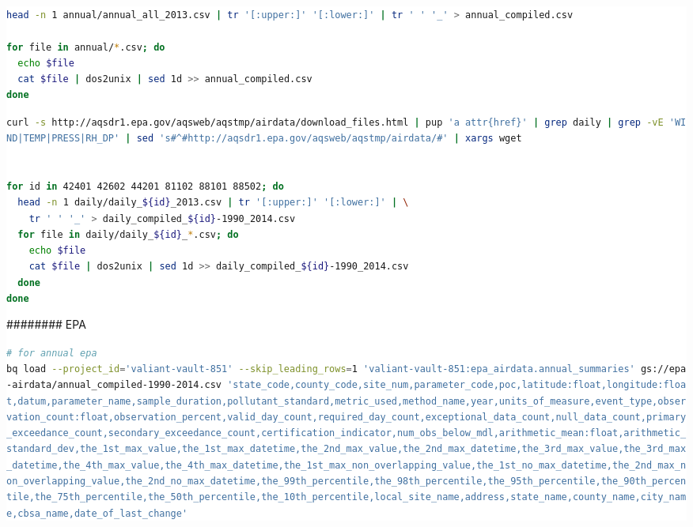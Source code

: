 ~~~sh
head -n 1 annual/annual_all_2013.csv | tr '[:upper:]' '[:lower:]' | tr ' ' '_' > annual_compiled.csv

for file in annual/*.csv; do
  echo $file
  cat $file | dos2unix | sed 1d >> annual_compiled.csv
done

~~~

~~~sh
curl -s http://aqsdr1.epa.gov/aqsweb/aqstmp/airdata/download_files.html | pup 'a attr{href}' | grep daily | grep -vE 'WIND|TEMP|PRESS|RH_DP' | sed 's#^#http://aqsdr1.epa.gov/aqsweb/aqstmp/airdata/#' | xargs wget


for id in 42401 42602 44201 81102 88101 88502; do
  head -n 1 daily/daily_${id}_2013.csv | tr '[:upper:]' '[:lower:]' | \
    tr ' ' '_' > daily_compiled_${id}-1990_2014.csv
  for file in daily/daily_${id}_*.csv; do 
    echo $file
    cat $file | dos2unix | sed 1d >> daily_compiled_${id}-1990_2014.csv
  done
done


~~~














######## EPA


~~~sh
# for annual epa
bq load --project_id='valiant-vault-851' --skip_leading_rows=1 'valiant-vault-851:epa_airdata.annual_summaries' gs://epa-airdata/annual_compiled-1990-2014.csv 'state_code,county_code,site_num,parameter_code,poc,latitude:float,longitude:float,datum,parameter_name,sample_duration,pollutant_standard,metric_used,method_name,year,units_of_measure,event_type,observation_count:float,observation_percent,valid_day_count,required_day_count,exceptional_data_count,null_data_count,primary_exceedance_count,secondary_exceedance_count,certification_indicator,num_obs_below_mdl,arithmetic_mean:float,arithmetic_standard_dev,the_1st_max_value,the_1st_max_datetime,the_2nd_max_value,the_2nd_max_datetime,the_3rd_max_value,the_3rd_max_datetime,the_4th_max_value,the_4th_max_datetime,the_1st_max_non_overlapping_value,the_1st_no_max_datetime,the_2nd_max_non_overlapping_value,the_2nd_no_max_datetime,the_99th_percentile,the_98th_percentile,the_95th_percentile,the_90th_percentile,the_75th_percentile,the_50th_percentile,the_10th_percentile,local_site_name,address,state_name,county_name,city_name,cbsa_name,date_of_last_change'
~~~
